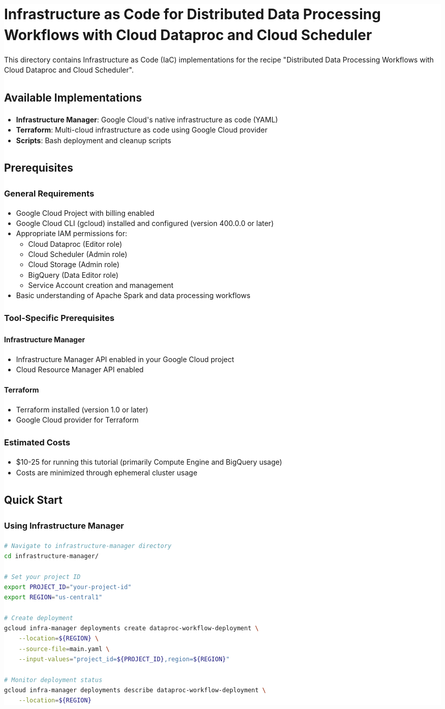 # Infrastructure as Code for Distributed Data Processing Workflows with Cloud Dataproc and Cloud Scheduler

This directory contains Infrastructure as Code (IaC) implementations for the recipe "Distributed Data Processing Workflows with Cloud Dataproc and Cloud Scheduler".

## Available Implementations

- **Infrastructure Manager**: Google Cloud's native infrastructure as code (YAML)
- **Terraform**: Multi-cloud infrastructure as code using Google Cloud provider
- **Scripts**: Bash deployment and cleanup scripts

## Prerequisites

### General Requirements
- Google Cloud Project with billing enabled
- Google Cloud CLI (gcloud) installed and configured (version 400.0.0 or later)
- Appropriate IAM permissions for:
  - Cloud Dataproc (Editor role)
  - Cloud Scheduler (Admin role)
  - Cloud Storage (Admin role)
  - BigQuery (Data Editor role)
  - Service Account creation and management
- Basic understanding of Apache Spark and data processing workflows

### Tool-Specific Prerequisites

#### Infrastructure Manager
- Infrastructure Manager API enabled in your Google Cloud project
- Cloud Resource Manager API enabled

#### Terraform
- Terraform installed (version 1.0 or later)
- Google Cloud provider for Terraform

### Estimated Costs
- $10-25 for running this tutorial (primarily Compute Engine and BigQuery usage)
- Costs are minimized through ephemeral cluster usage

## Quick Start

### Using Infrastructure Manager

```bash
# Navigate to infrastructure-manager directory
cd infrastructure-manager/

# Set your project ID
export PROJECT_ID="your-project-id"
export REGION="us-central1"

# Create deployment
gcloud infra-manager deployments create dataproc-workflow-deployment \
    --location=${REGION} \
    --source-file=main.yaml \
    --input-values="project_id=${PROJECT_ID},region=${REGION}"

# Monitor deployment status
gcloud infra-manager deployments describe dataproc-workflow-deployment \
    --location=${REGION}
```